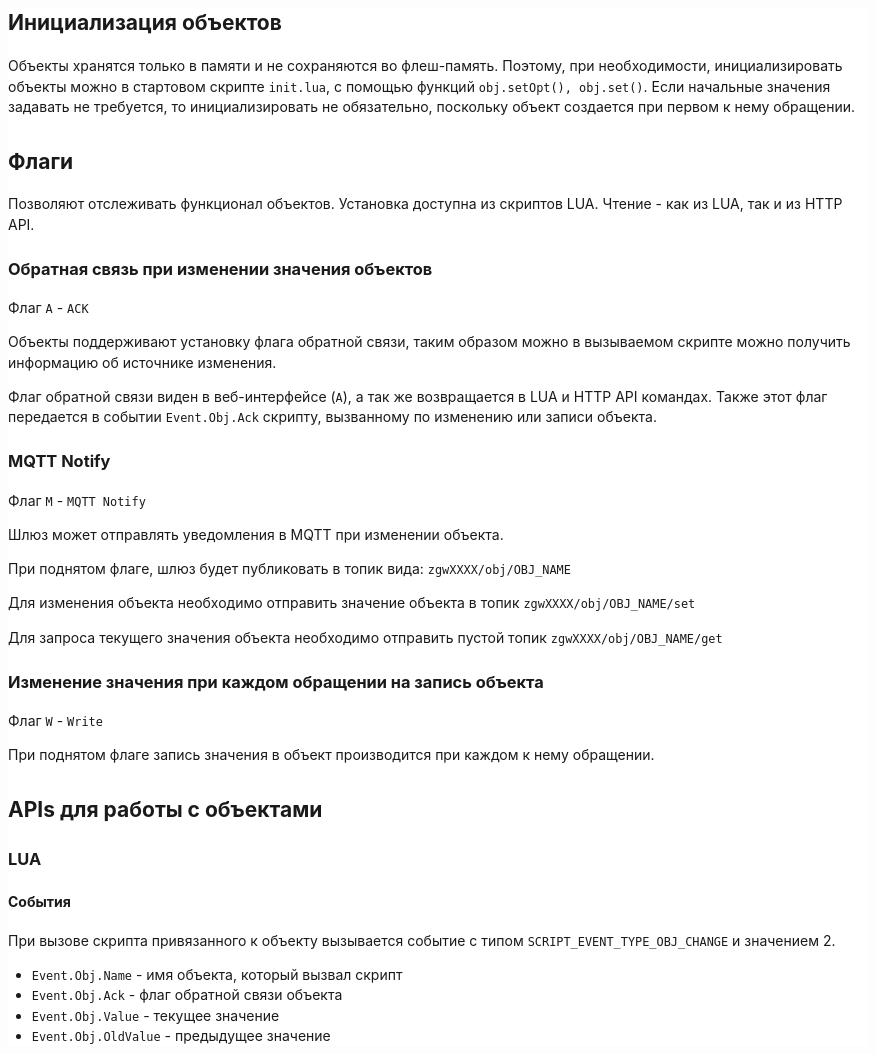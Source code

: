 ## Инициализация объектов

Объекты хранятся только в памяти и не сохраняются во флеш-память. Поэтому, при необходимости, инициализировать объекты можно в стартовом скрипте `init.lua`, с помощью функций `obj.setOpt(), obj.set()`. Если начальные значения задавать не требуется, то инициализировать не обязательно, поскольку объект создается при первом к нему обращении.

## Флаги

Позволяют отслеживать функционал объектов. Установка доступна из скриптов LUA. Чтение - как из LUA, так и из HTTP API.

### Обратная связь при изменении значения объектов

Флаг `A` - `ACK`

Объекты поддерживают установку флага обратной связи, таким образом можно в вызываемом скрипте можно получить информацию об источнике изменения.

Флаг обратной связи виден в веб-интерфейсе (`A`), а так же возвращается в LUA и HTTP API командах. Также этот флаг передается в событии `Event.Obj.Ack` скрипту, вызванному по изменению или записи объекта.

### MQTT Notify

Флаг `M` - `MQTT Notify`

Шлюз может отправлять уведомления в MQTT при изменении объекта.

При поднятом флаге, шлюз будет публиковать в топик вида: `zgwXXXX/obj/OBJ_NAME`

Для изменения объекта необходимо отправить значение объекта в топик `zgwXXXX/obj/OBJ_NAME/set`

Для запроса текущего значения объекта необходимо отправить пустой топик `zgwXXXX/obj/OBJ_NAME/get`

### Изменение значения при каждом обращении на запись объекта

Флаг `W` - `Write`

При поднятом флаге запись значения в объект производится при каждом к нему обращении.

## APIs для работы с объектами

### LUA

#### События

При вызове скрипта привязанного к объекту вызывается событие с типом `SCRIPT_EVENT_TYPE_OBJ_CHANGE` и значением 2.

- `Event.Obj.Name` - имя объекта, который вызвал скрипт
- `Event.Obj.Ack` - флаг обратной связи объекта
- `Event.Obj.Value` - текущее значение
- `Event.Obj.OldValue` - предыдущее значение
